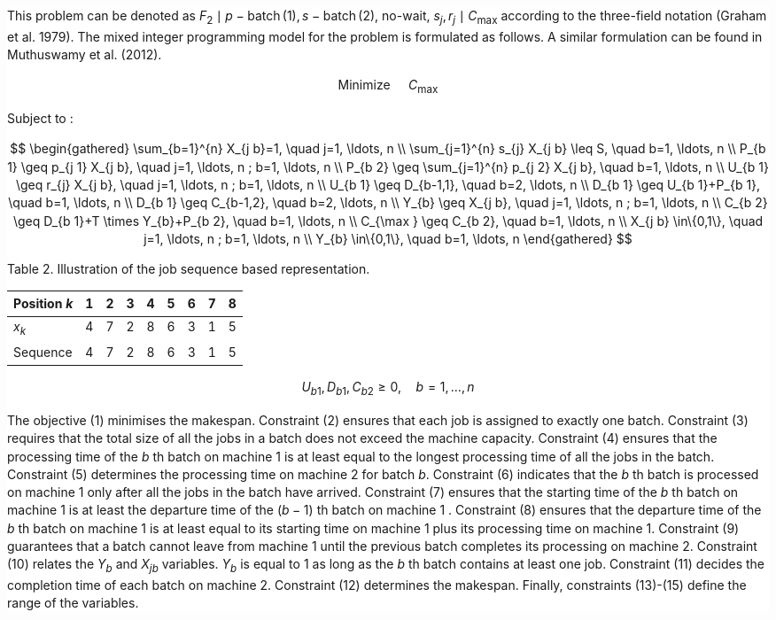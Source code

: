 This problem can be denoted as $F_{2} \mid p-\operatorname{batch}(1), s-\operatorname{batch}(2)$, no-wait, $s_{j}, r_{j} \mid C_{\max }$ according to the three-field notation (Graham et al. 1979). The mixed integer programming model for the problem is formulated as follows. A similar formulation can be found in Muthuswamy et al. (2012).

$$
\text { Minimize } \quad C_{\max }
$$

Subject to :

$$
\begin{gathered}
\sum_{b=1}^{n} X_{j b}=1, \quad j=1, \ldots, n \\
\sum_{j=1}^{n} s_{j} X_{j b} \leq S, \quad b=1, \ldots, n \\
P_{b 1} \geq p_{j 1} X_{j b}, \quad j=1, \ldots, n ; b=1, \ldots, n \\
P_{b 2} \geq \sum_{j=1}^{n} p_{j 2} X_{j b}, \quad b=1, \ldots, n \\
U_{b 1} \geq r_{j} X_{j b}, \quad j=1, \ldots, n ; b=1, \ldots, n \\
U_{b 1} \geq D_{b-1,1}, \quad b=2, \ldots, n \\
D_{b 1} \geq U_{b 1}+P_{b 1}, \quad b=1, \ldots, n \\
D_{b 1} \geq C_{b-1,2}, \quad b=2, \ldots, n \\
Y_{b} \geq X_{j b}, \quad j=1, \ldots, n ; b=1, \ldots, n \\
C_{b 2} \geq D_{b 1}+T \times Y_{b}+P_{b 2}, \quad b=1, \ldots, n \\
C_{\max } \geq C_{b 2}, \quad b=1, \ldots, n \\
X_{j b} \in\{0,1\}, \quad j=1, \ldots, n ; b=1, \ldots, n \\
Y_{b} \in\{0,1\}, \quad b=1, \ldots, n
\end{gathered}
$$

Table 2. Illustration of the job sequence based representation.

| Position $k$ | 1 | 2 | 3 | 4 | 5 | 6 | 7 | 8 |
| :-- | :-- | :-- | :-- | :-- | :-- | :-- | :-- | :-- |
| $x_{k}$ | 4 | 7 | 2 | 8 | 6 | 3 | 1 | 5 |
| Sequence | 4 | 7 | 2 | 8 | 6 | 3 | 1 | 5 |

$$
U_{b 1}, D_{b 1}, C_{b 2} \geq 0, \quad b=1, \ldots, n
$$

The objective (1) minimises the makespan. Constraint (2) ensures that each job is assigned to exactly one batch. Constraint (3) requires that the total size of all the jobs in a batch does not exceed the machine capacity. Constraint (4) ensures that the processing time of the $b$ th batch on machine 1 is at least equal to the longest processing time of all the jobs in the batch. Constraint (5) determines the processing time on machine 2 for batch $b$. Constraint (6) indicates that the $b$ th batch is processed on machine 1 only after all the jobs in the batch have arrived. Constraint (7) ensures that the starting time of the $b$ th batch on machine 1 is at least the departure time of the $(b-1)$ th batch on machine 1 . Constraint (8) ensures that the departure time of the $b$ th batch on machine 1 is at least equal to its starting time on machine 1 plus its processing time on machine 1. Constraint (9) guarantees that a batch cannot leave from machine 1 until the previous batch completes its processing on machine 2. Constraint (10) relates the $Y_{b}$ and $X_{j b}$ variables. $Y_{b}$ is equal to 1 as long as the $b$ th batch contains at least one job. Constraint (11) decides the completion time of each batch on machine 2. Constraint (12) determines the makespan. Finally, constraints (13)-(15) define the range of the variables.
